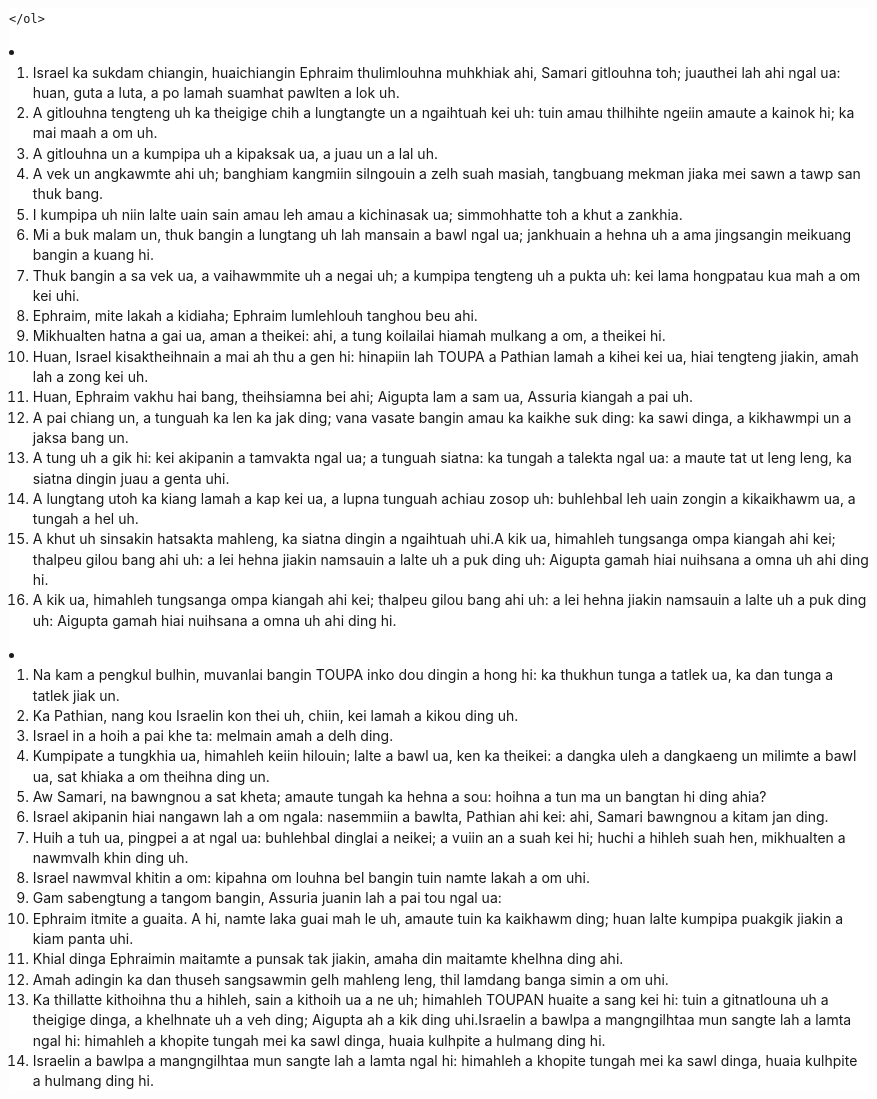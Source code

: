     </ol>
  </li>
  <li>
    <ol>
      <li>Israel ka sukdam chiangin, huaichiangin Ephraim thulimlouhna muhkhiak ahi, Samari gitlouhna toh; juauthei lah ahi ngal ua: huan, guta a luta, a po lamah suamhat pawlten a lok uh.</li>
      <li>A gitlouhna tengteng uh ka theigige chih a lungtangte un a ngaihtuah kei uh: tuin amau thilhihte ngeiin amaute a kainok hi; ka mai maah a om uh.</li>
      <li>A gitlouhna un a kumpipa uh a kipaksak ua, a juau un a lal uh.</li>
      <li>A vek un angkawmte ahi uh; banghiam kangmiin silngouin a zelh suah masiah, tangbuang mekman jiaka mei sawn a tawp san thuk bang.</li>
      <li>I kumpipa uh niin lalte uain sain amau leh amau a kichinasak ua; simmohhatte toh a khut a zankhia.</li>
      <li>Mi a buk malam un, thuk bangin a lungtang uh lah mansain a bawl ngal ua; jankhuain a hehna uh a ama jingsangin meikuang bangin a kuang hi.</li>
      <li>Thuk bangin a sa vek ua, a vaihawmmite uh a negai uh; a kumpipa tengteng uh a pukta uh: kei lama hongpatau kua mah a om kei uhi.</li>
      <li>Ephraim, mite lakah a kidiaha; Ephraim lumlehlouh tanghou beu ahi.</li>
      <li>Mikhualten hatna a gai ua, aman a theikei: ahi, a tung koilailai hiamah mulkang a om, a theikei hi.</li>
      <li>Huan, Israel kisaktheihnain a mai ah thu a gen hi: hinapiin lah TOUPA a Pathian lamah a kihei kei ua, hiai tengteng jiakin, amah lah a zong kei uh.</li>
      <li>Huan, Ephraim vakhu hai bang, theihsiamna bei ahi; Aigupta lam a sam ua, Assuria kiangah a pai uh.</li>
      <li>A pai chiang un, a tunguah ka len ka jak ding; vana vasate bangin amau ka kaikhe suk ding: ka sawi dinga, a kikhawmpi un a jaksa bang un.</li>
      <li>A tung uh a gik hi: kei akipanin a tamvakta ngal ua; a tunguah siatna: ka tungah a talekta ngal ua: a maute tat ut leng leng, ka siatna dingin juau a genta uhi.</li>
      <li>A lungtang utoh ka kiang lamah a kap kei ua, a lupna tunguah achiau zosop uh: buhlehbal leh uain zongin a kikaikhawm ua, a tungah a hel uh.</li>
      <li>A khut uh sinsakin hatsakta mahleng, ka siatna dingin a ngaihtuah uhi.A kik ua, himahleh tungsanga ompa kiangah ahi kei; thalpeu gilou bang ahi uh: a lei hehna jiakin namsauin a lalte uh a puk ding uh: Aigupta gamah hiai nuihsana a omna uh ahi ding hi.</li>
      <li>A kik ua, himahleh tungsanga ompa kiangah ahi kei; thalpeu gilou bang ahi uh: a lei hehna jiakin namsauin a lalte uh a puk ding uh: Aigupta gamah hiai nuihsana a omna uh ahi ding hi.</li>
    </ol>
  </li>
  <li>
    <ol>
      <li>Na kam a pengkul bulhin, muvanlai bangin TOUPA inko dou dingin a hong hi: ka thukhun tunga a tatlek ua, ka dan tunga a tatlek jiak un.</li>
      <li>Ka Pathian, nang kou Israelin kon thei uh, chiin, kei lamah a kikou ding uh.</li>
      <li>Israel in a hoih a pai khe ta: melmain amah a delh ding.</li>
      <li>Kumpipate a tungkhia ua, himahleh keiin hilouin; lalte a bawl ua, ken ka theikei: a dangka uleh a dangkaeng un milimte a bawl ua, sat khiaka a om theihna ding un.</li>
      <li>Aw Samari, na bawngnou a sat kheta; amaute tungah ka hehna a sou: hoihna a tun ma un bangtan hi ding ahia?</li>
      <li>Israel akipanin hiai nangawn lah a om ngala: nasemmiin a bawlta, Pathian ahi kei: ahi, Samari bawngnou a kitam jan ding.</li>
      <li>Huih a tuh ua, pingpei a at ngal ua: buhlehbal dinglai a neikei; a vuiin an a suah kei hi; huchi a hihleh suah hen, mikhualten a nawmvalh khin ding uh.</li>
      <li>Israel nawmval khitin a om: kipahna om louhna bel bangin tuin namte lakah a om uhi.</li>
      <li>Gam sabengtung a tangom bangin, Assuria juanin lah a pai tou ngal ua:</li>
      <li>Ephraim itmite a guaita. A hi, namte laka guai mah le uh, amaute tuin ka kaikhawm ding; huan lalte kumpipa puakgik jiakin a kiam panta uhi.</li>
      <li>Khial dinga Ephraimin maitamte a punsak tak jiakin, amaha din maitamte khelhna ding ahi.</li>
      <li>Amah adingin ka dan thuseh sangsawmin gelh mahleng leng, thil lamdang banga simin a om uhi.</li>
      <li>Ka thillatte kithoihna thu a hihleh, sain a kithoih ua a ne uh; himahleh TOUPAN huaite a sang kei hi: tuin a gitnatlouna uh a theigige dinga, a khelhnate uh a veh ding; Aigupta ah a kik ding uhi.Israelin a bawlpa a mangngilhtaa mun sangte lah a lamta ngal hi: himahleh a khopite tungah mei ka sawl dinga, huaia kulhpite a hulmang ding hi.</li>
      <li>Israelin a bawlpa a mangngilhtaa mun sangte lah a lamta ngal hi: himahleh a khopite tungah mei ka sawl dinga, huaia kulhpite a hulmang ding hi.</li>